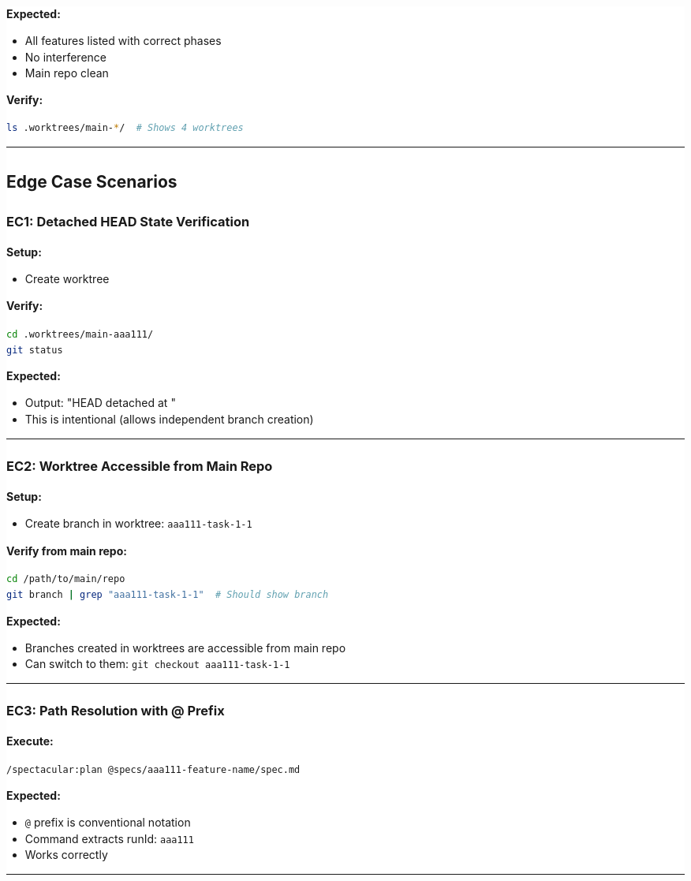 **Expected:**
- All features listed with correct phases
- No interference
- Main repo clean

**Verify:**
```bash
ls .worktrees/main-*/  # Shows 4 worktrees
```

---

## Edge Case Scenarios

### EC1: Detached HEAD State Verification

**Setup:**
- Create worktree

**Verify:**
```bash
cd .worktrees/main-aaa111/
git status
```

**Expected:**
- Output: "HEAD detached at <commit>"
- This is intentional (allows independent branch creation)

---

### EC2: Worktree Accessible from Main Repo

**Setup:**
- Create branch in worktree: `aaa111-task-1-1`

**Verify from main repo:**
```bash
cd /path/to/main/repo
git branch | grep "aaa111-task-1-1"  # Should show branch
```

**Expected:**
- Branches created in worktrees are accessible from main repo
- Can switch to them: `git checkout aaa111-task-1-1`

---

### EC3: Path Resolution with @ Prefix

**Execute:**
```bash
/spectacular:plan @specs/aaa111-feature-name/spec.md
```

**Expected:**
- `@` prefix is conventional notation
- Command extracts runId: `aaa111`
- Works correctly

---